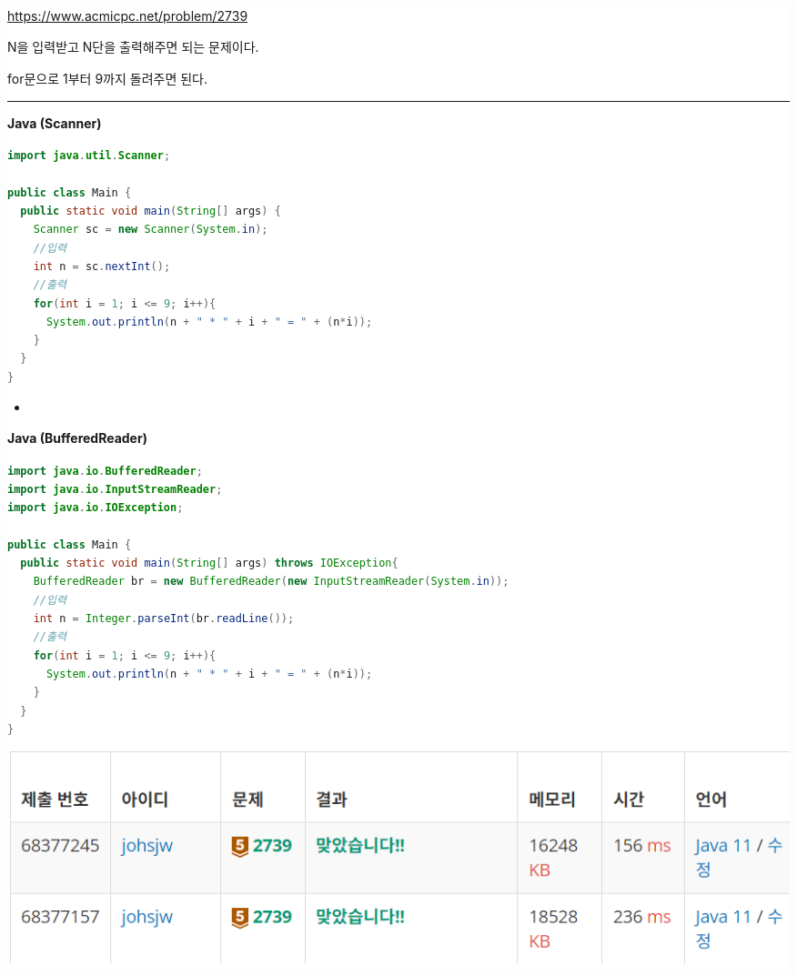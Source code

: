 <a href="https://www.acmicpc.net/problem/2739" target="_blank">https://www.acmicpc.net/problem/2739</a>

N을 입력받고 N단을 출력해주면 되는 문제이다.

for문으로 1부터 9까지 돌려주면 된다.

---

**Java (Scanner)**

```java
import java.util.Scanner;

public class Main {
  public static void main(String[] args) {
    Scanner sc = new Scanner(System.in);
    //입력
    int n = sc.nextInt();
    //출력
    for(int i = 1; i <= 9; i++){
      System.out.println(n + " * " + i + " = " + (n*i));
    }
  }
}
```

-

**Java (BufferedReader)**

```java
import java.io.BufferedReader;
import java.io.InputStreamReader;
import java.io.IOException;

public class Main {
  public static void main(String[] args) throws IOException{
    BufferedReader br = new BufferedReader(new InputStreamReader(System.in));
    //입력
    int n = Integer.parseInt(br.readLine());
    //출력
    for(int i = 1; i <= 9; i++){
      System.out.println(n + " * " + i + " = " + (n*i));
    }
  }
}
```

![image-20231023233612972](/images/2023-10-24-boj_for1/image-20231023233612972.png)
